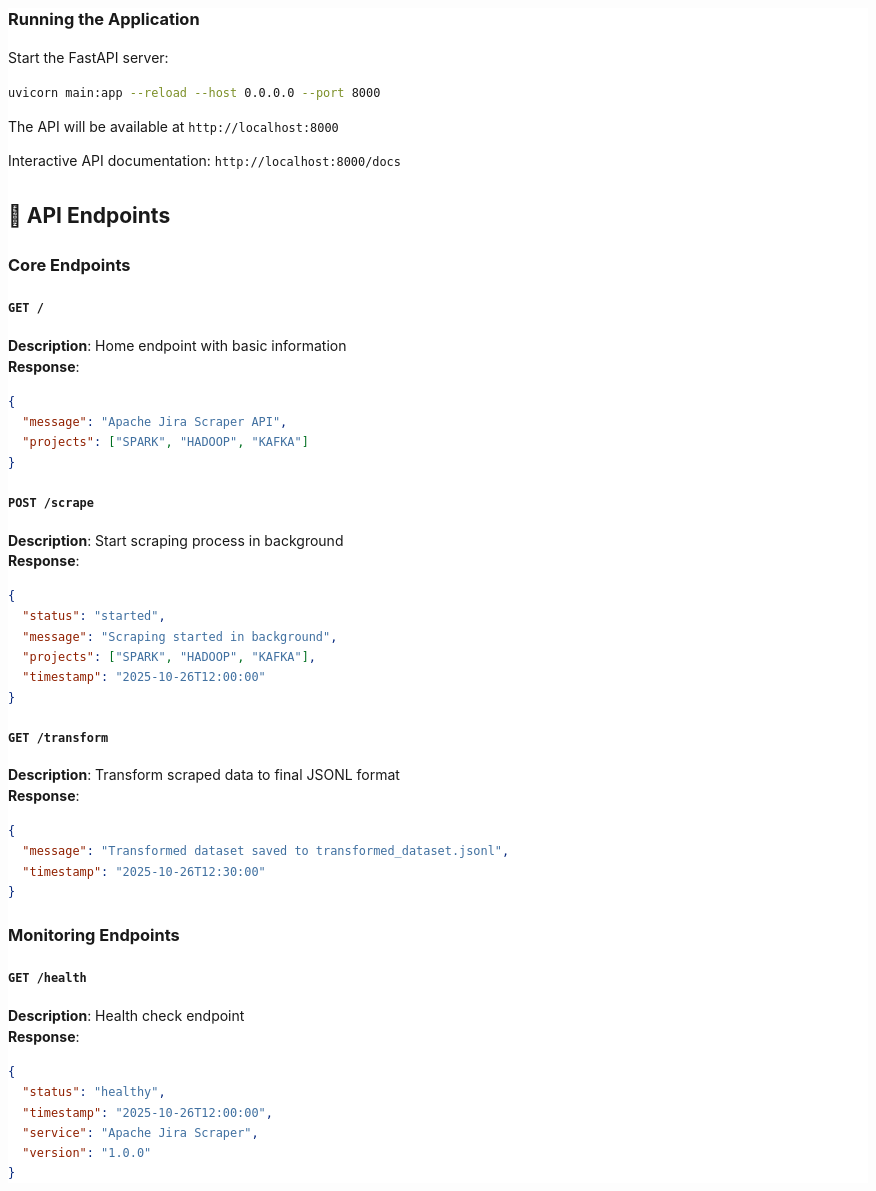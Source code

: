 ### Running the Application

Start the FastAPI server:
```bash
uvicorn main:app --reload --host 0.0.0.0 --port 8000
```

The API will be available at `http://localhost:8000`

Interactive API documentation: `http://localhost:8000/docs`

## 📡 API Endpoints

### Core Endpoints

#### `GET /`
**Description**: Home endpoint with basic information  
**Response**:
```json
{
  "message": "Apache Jira Scraper API",
  "projects": ["SPARK", "HADOOP", "KAFKA"]
}
```

#### `POST /scrape`
**Description**: Start scraping process in background  
**Response**:
```json
{
  "status": "started",
  "message": "Scraping started in background",
  "projects": ["SPARK", "HADOOP", "KAFKA"],
  "timestamp": "2025-10-26T12:00:00"
}
```

#### `GET /transform`
**Description**: Transform scraped data to final JSONL format  
**Response**:
```json
{
  "message": "Transformed dataset saved to transformed_dataset.jsonl",
  "timestamp": "2025-10-26T12:30:00"
}
```

### Monitoring Endpoints

#### `GET /health`
**Description**: Health check endpoint  
**Response**:
```json
{
  "status": "healthy",
  "timestamp": "2025-10-26T12:00:00",
  "service": "Apache Jira Scraper",
  "version": "1.0.0"
}
```
